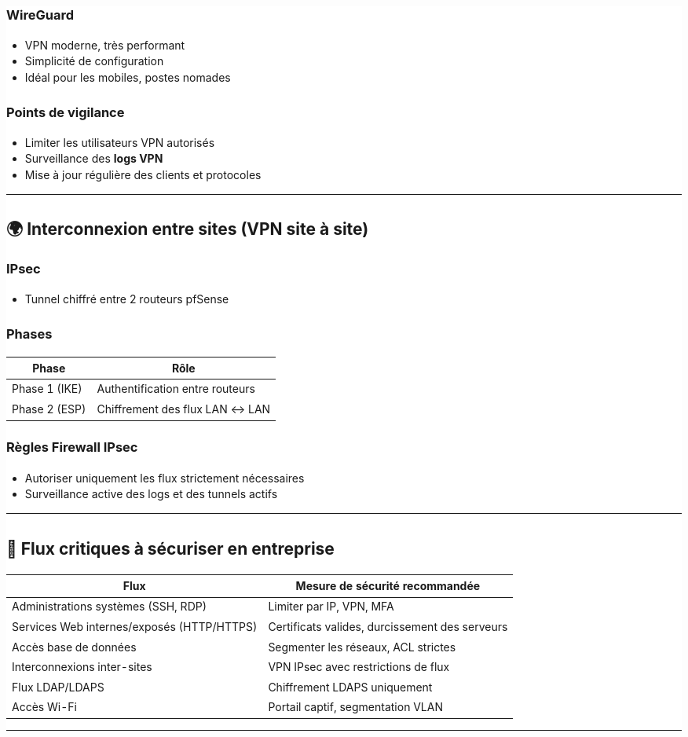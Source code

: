 ### WireGuard

- VPN moderne, très performant
- Simplicité de configuration
- Idéal pour les mobiles, postes nomades

### Points de vigilance

- Limiter les utilisateurs VPN autorisés
- Surveillance des **logs VPN**
- Mise à jour régulière des clients et protocoles

---

## 🌍 Interconnexion entre sites (VPN site à site)

### IPsec

- Tunnel chiffré entre 2 routeurs pfSense

### Phases

|Phase|Rôle|
|---|---|
|Phase 1 (IKE)|Authentification entre routeurs|
|Phase 2 (ESP)|Chiffrement des flux LAN ↔ LAN|

### Règles Firewall IPsec

- Autoriser uniquement les flux strictement nécessaires
- Surveillance active des logs et des tunnels actifs

---

## 🚦 Flux critiques à sécuriser en entreprise

|Flux|Mesure de sécurité recommandée|
|---|---|
|Administrations systèmes (SSH, RDP)|Limiter par IP, VPN, MFA|
|Services Web internes/exposés (HTTP/HTTPS)|Certificats valides, durcissement des serveurs|
|Accès base de données|Segmenter les réseaux, ACL strictes|
|Interconnexions inter-sites|VPN IPsec avec restrictions de flux|
|Flux LDAP/LDAPS|Chiffrement LDAPS uniquement|
|Accès Wi-Fi|Portail captif, segmentation VLAN|

---
